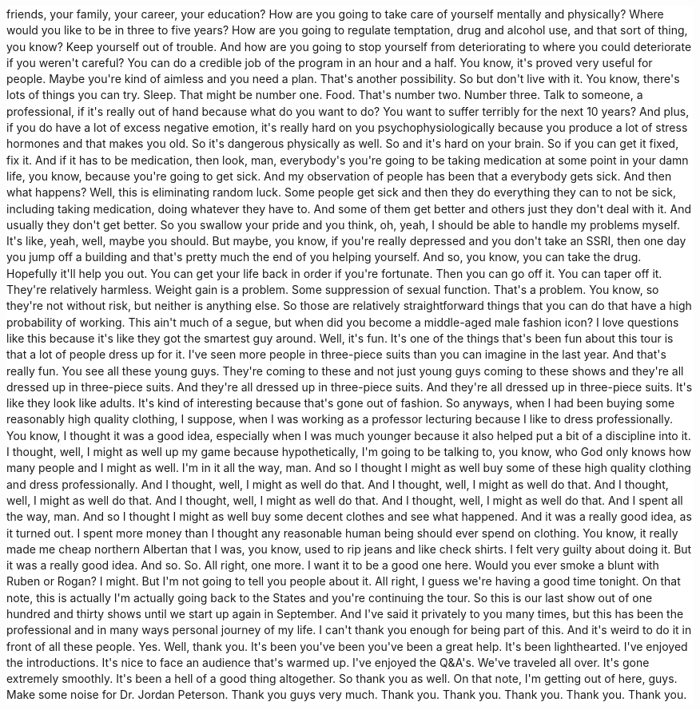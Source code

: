 friends, your family, your career, your education? How are you going to take care of yourself mentally and physically? Where would you like to be in three to five years? How are you going to regulate temptation, drug and alcohol use, and that sort of thing, you know? Keep yourself out of trouble. And how are you going to stop yourself from deteriorating to where you could deteriorate if you weren't careful? You can do a credible job of the program in an hour and a half. You know, it's proved very useful for people. Maybe you're kind of aimless and you need a plan. That's another possibility. So but don't live with it. You know, there's lots of things you can try. Sleep. That might be number one. Food. That's number two. Number three. Talk to someone, a professional, if it's really out of hand because what do you want to do? You want to suffer terribly for the next 10 years? And plus, if you do have a lot of excess negative emotion, it's really hard on you psychophysiologically because you produce a lot of stress hormones and that makes you old. So it's dangerous physically as well. So and it's hard on your brain. So if you can get it fixed, fix it. And if it has to be medication, then look, man, everybody's you're going to be taking medication at some point in your damn life, you know, because you're going to get sick. And my observation of people has been that a everybody gets sick. And then what happens? Well, this is eliminating random luck. Some people get sick and then they do everything they can to not be sick, including taking medication, doing whatever they have to. And some of them get better and others just they don't deal with it. And usually they don't get better. So you swallow your pride and you think, oh, yeah, I should be able to handle my problems myself. It's like, yeah, well, maybe you should. But maybe, you know, if you're really depressed and you don't take an SSRI, then one day you jump off a building and that's pretty much the end of you helping yourself. And so, you know, you can take the drug. Hopefully it'll help you out. You can get your life back in order if you're fortunate. Then you can go off it. You can taper off it. They're relatively harmless. Weight gain is a problem. Some suppression of sexual function. That's a problem. You know, so they're not without risk, but neither is anything else. So those are relatively straightforward things that you can do that have a high probability of working. This ain't much of a segue, but when did you become a middle-aged male fashion icon? I love questions like this because it's like they got the smartest guy around. Well, it's fun. It's one of the things that's been fun about this tour is that a lot of people dress up for it. I've seen more people in three-piece suits than you can imagine in the last year. And that's really fun. You see all these young guys. They're coming to these and not just young guys coming to these shows and they're all dressed up in three-piece suits. And they're all dressed up in three-piece suits. And they're all dressed up in three-piece suits. It's like they look like adults. It's kind of interesting because that's gone out of fashion. So anyways, when I had been buying some reasonably high quality clothing, I suppose, when I was working as a professor lecturing because I like to dress professionally. You know, I thought it was a good idea, especially when I was much younger because it also helped put a bit of a discipline into it. I thought, well, I might as well up my game because hypothetically, I'm going to be talking to, you know, who God only knows how many people and I might as well. I'm in it all the way, man. And so I thought I might as well buy some of these high quality clothing and dress professionally. And I thought, well, I might as well do that. And I thought, well, I might as well do that. And I thought, well, I might as well do that. And I thought, well, I might as well do that. And I thought, well, I might as well do that. And I spent all the way, man. And so I thought I might as well buy some decent clothes and see what happened. And it was a really good idea, as it turned out. I spent more money than I thought any reasonable human being should ever spend on clothing. You know, it really made me cheap northern Albertan that I was, you know, used to rip jeans and like check shirts. I felt very guilty about doing it. But it was a really good idea. And so. So. All right, one more. I want it to be a good one here. Would you ever smoke a blunt with Ruben or Rogan? I might. But I'm not going to tell you people about it. All right, I guess we're having a good time tonight. On that note, this is actually I'm actually going back to the States and you're continuing the tour. So this is our last show out of one hundred and thirty shows until we start up again in September. And I've said it privately to you many times, but this has been the professional and in many ways personal journey of my life. I can't thank you enough for being part of this. And it's weird to do it in front of all these people. Yes. Well, thank you. It's been you've been you've been a great help. It's been lighthearted. I've enjoyed the introductions. It's nice to face an audience that's warmed up. I've enjoyed the Q&A's. We've traveled all over. It's gone extremely smoothly. It's been a hell of a good thing altogether. So thank you as well. On that note, I'm getting out of here, guys. Make some noise for Dr. Jordan Peterson. Thank you guys very much. Thank you. Thank you. Thank you. Thank you. Thank you.